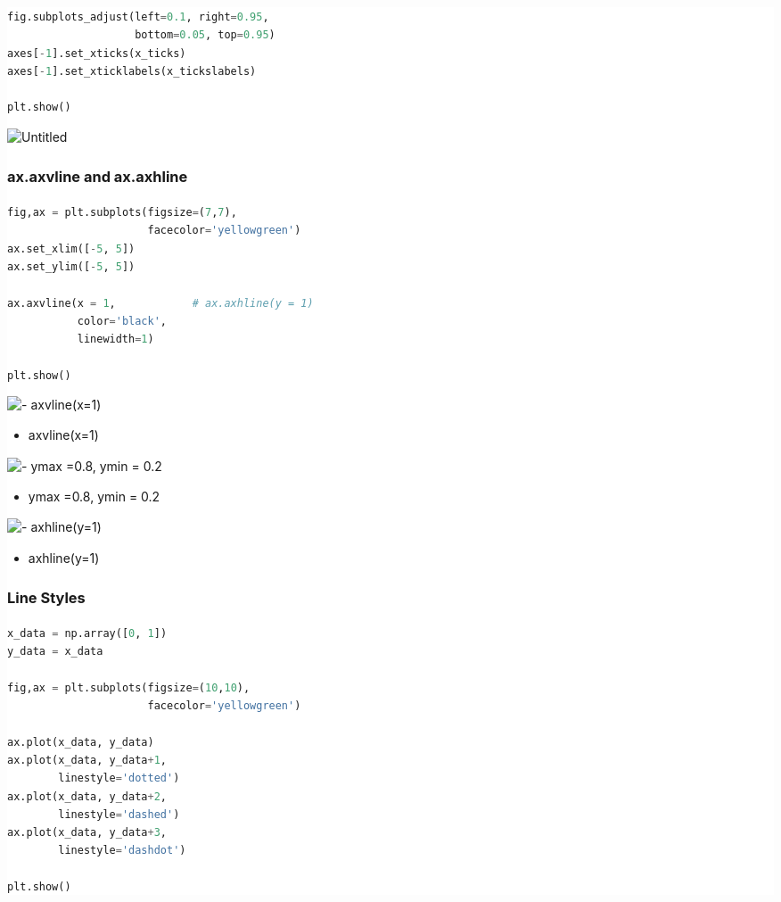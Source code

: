 ```python
fig.subplots_adjust(left=0.1, right=0.95,
                    bottom=0.05, top=0.95)
axes[-1].set_xticks(x_ticks)
axes[-1].set_xticklabels(x_tickslabels)

plt.show()
```

![Untitled](%E1%84%91%E1%85%A1%E1%84%8B%E1%85%B5%E1%84%8A%E1%85%A5%E1%86%AB%20%E1%84%89%E1%85%B5%E1%84%80%E1%85%A1%E1%86%A8%E1%84%92%E1%85%AA(Matplotlib)%205b519b5cd3ee49eb84a612d7b008fc31/Untitled%2049.png)

### ax.axvline and ax.axhline

```python
fig,ax = plt.subplots(figsize=(7,7),
                      facecolor='yellowgreen')
ax.set_xlim([-5, 5])
ax.set_ylim([-5, 5])

ax.axvline(x = 1,            # ax.axhline(y = 1)
           color='black',
           linewidth=1)

plt.show()
```

![- axvline(x=1)](%E1%84%91%E1%85%A1%E1%84%8B%E1%85%B5%E1%84%8A%E1%85%A5%E1%86%AB%20%E1%84%89%E1%85%B5%E1%84%80%E1%85%A1%E1%86%A8%E1%84%92%E1%85%AA(Matplotlib)%205b519b5cd3ee49eb84a612d7b008fc31/Untitled%2050.png)

- axvline(x=1)

![- ymax =0.8, ymin = 0.2](%E1%84%91%E1%85%A1%E1%84%8B%E1%85%B5%E1%84%8A%E1%85%A5%E1%86%AB%20%E1%84%89%E1%85%B5%E1%84%80%E1%85%A1%E1%86%A8%E1%84%92%E1%85%AA(Matplotlib)%205b519b5cd3ee49eb84a612d7b008fc31/Untitled%2051.png)

- ymax =0.8, ymin = 0.2

![- axhline(y=1)](%E1%84%91%E1%85%A1%E1%84%8B%E1%85%B5%E1%84%8A%E1%85%A5%E1%86%AB%20%E1%84%89%E1%85%B5%E1%84%80%E1%85%A1%E1%86%A8%E1%84%92%E1%85%AA(Matplotlib)%205b519b5cd3ee49eb84a612d7b008fc31/Untitled%2052.png)

- axhline(y=1)

### Line Styles

```python
x_data = np.array([0, 1])
y_data = x_data

fig,ax = plt.subplots(figsize=(10,10),
                      facecolor='yellowgreen')

ax.plot(x_data, y_data)
ax.plot(x_data, y_data+1,
        linestyle='dotted')
ax.plot(x_data, y_data+2,
        linestyle='dashed')
ax.plot(x_data, y_data+3,
        linestyle='dashdot')

plt.show()
```
